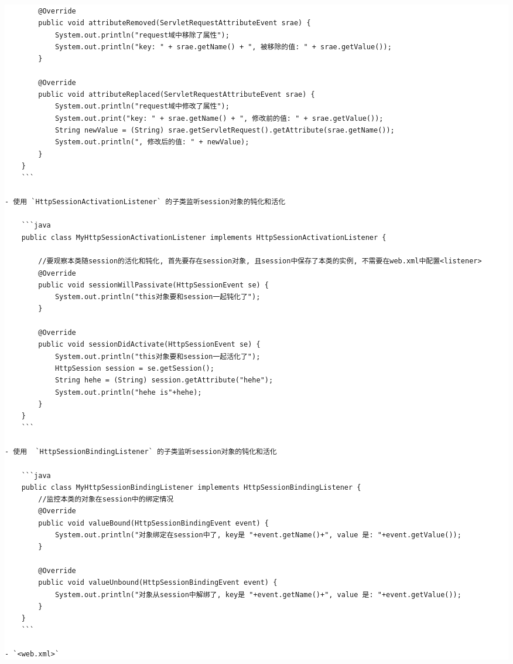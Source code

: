             @Override
            public void attributeRemoved(ServletRequestAttributeEvent srae) {
                System.out.println("request域中移除了属性");
                System.out.println("key: " + srae.getName() + ", 被移除的值: " + srae.getValue());
            }

            @Override
            public void attributeReplaced(ServletRequestAttributeEvent srae) {
                System.out.println("request域中修改了属性");
                System.out.print("key: " + srae.getName() + ", 修改前的值: " + srae.getValue());
                String newValue = (String) srae.getServletRequest().getAttribute(srae.getName());
                System.out.println(", 修改后的值: " + newValue);
            }
        }
        ```

    - 使用 `HttpSessionActivationListener` 的子类监听session对象的钝化和活化

        ```java
        public class MyHttpSessionActivationListener implements HttpSessionActivationListener {
            
            //要观察本类随session的活化和钝化, 首先要存在session对象, 且session中保存了本类的实例, 不需要在web.xml中配置<listener>
            @Override
            public void sessionWillPassivate(HttpSessionEvent se) {
                System.out.println("this对象要和session一起钝化了");
            }

            @Override
            public void sessionDidActivate(HttpSessionEvent se) {
                System.out.println("this对象要和session一起活化了");
                HttpSession session = se.getSession();
                String hehe = (String) session.getAttribute("hehe");
                System.out.println("hehe is"+hehe);
            }
        }
        ```

    - 使用  `HttpSessionBindingListener` 的子类监听session对象的钝化和活化

        ```java
        public class MyHttpSessionBindingListener implements HttpSessionBindingListener {
            //监控本类的对象在session中的绑定情况
            @Override
            public void valueBound(HttpSessionBindingEvent event) {
                System.out.println("对象绑定在session中了, key是 "+event.getName()+", value 是: "+event.getValue());
            }

            @Override
            public void valueUnbound(HttpSessionBindingEvent event) {
                System.out.println("对象从session中解绑了, key是 "+event.getName()+", value 是: "+event.getValue());
            }
        }
        ```

    - `<web.xml>`
